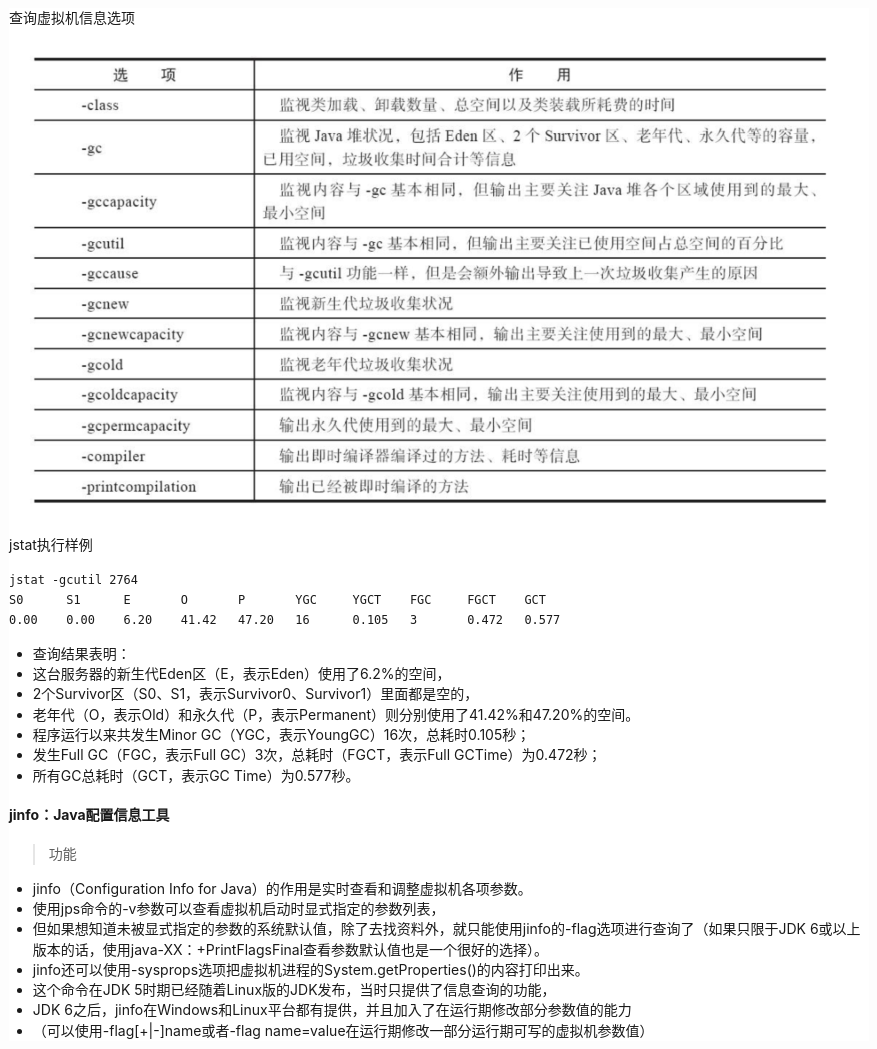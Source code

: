 查询虚拟机信息选项

![image-20210909102604578](面试准备.assets/image-20210909102604578.png)

jstat执行样例

```shell
jstat -gcutil 2764
S0 		S1 		E 		O 		P 		YGC 	YGCT 	FGC 	FGCT 	GCT
0.00 	0.00 	6.20 	41.42 	47.20 	16 		0.105 	3 		0.472 	0.577
```

- 查询结果表明：
- 这台服务器的新生代Eden区（E，表示Eden）使用了6.2%的空间，
- 2个Survivor区（S0、S1，表示Survivor0、Survivor1）里面都是空的，
- 老年代（O，表示Old）和永久代（P，表示Permanent）则分别使用了41.42%和47.20%的空间。
- 程序运行以来共发生Minor GC（YGC，表示YoungGC）16次，总耗时0.105秒；
- 发生Full GC（FGC，表示Full GC）3次，总耗时（FGCT，表示Full GCTime）为0.472秒；
- 所有GC总耗时（GCT，表示GC Time）为0.577秒。

#### jinfo：Java配置信息工具

> 功能

- jinfo（Configuration Info for Java）的作用是实时查看和调整虚拟机各项参数。
- 使用jps命令的-v参数可以查看虚拟机启动时显式指定的参数列表，
- 但如果想知道未被显式指定的参数的系统默认值，除了去找资料外，就只能使用jinfo的-flag选项进行查询了（如果只限于JDK 6或以上版本的话，使用java-XX：+PrintFlagsFinal查看参数默认值也是一个很好的选择）。
- jinfo还可以使用-sysprops选项把虚拟机进程的System.getProperties()的内容打印出来。
- 这个命令在JDK 5时期已经随着Linux版的JDK发布，当时只提供了信息查询的功能，
- JDK 6之后，jinfo在Windows和Linux平台都有提供，并且加入了在运行期修改部分参数值的能力
- （可以使用-flag[+|-]name或者-flag name=value在运行期修改一部分运行期可写的虚拟机参数值）
